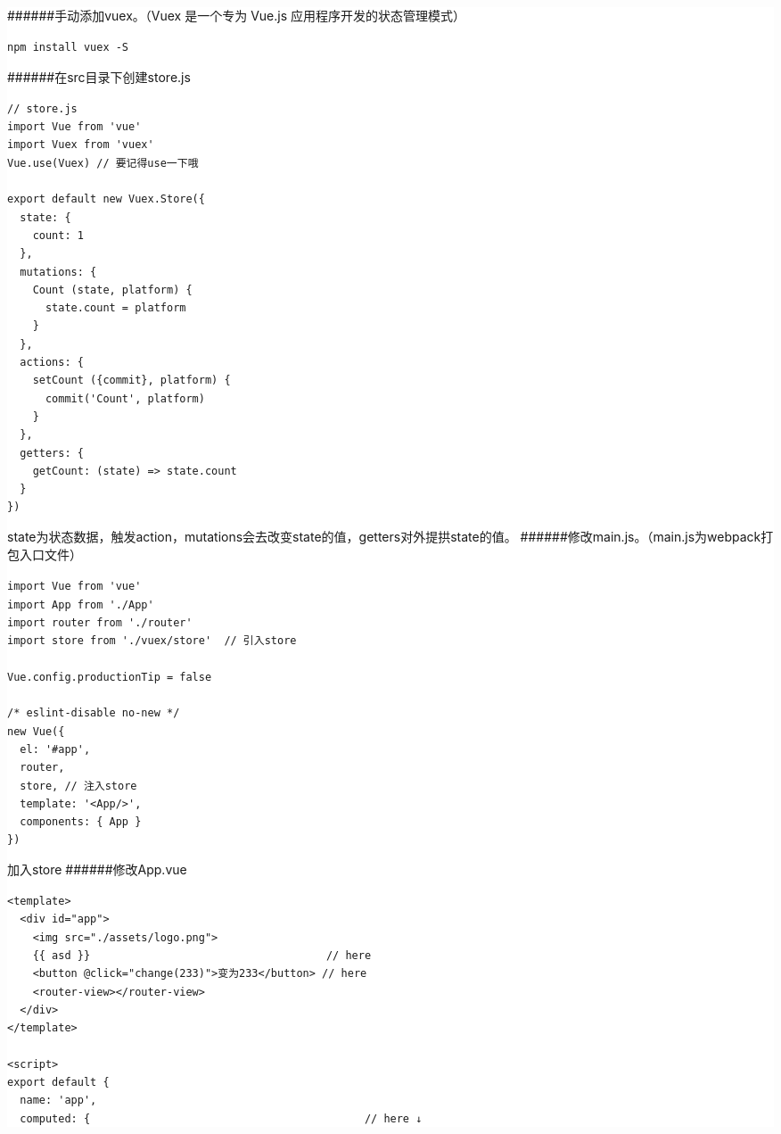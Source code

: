 ######手动添加vuex。（Vuex 是一个专为 Vue.js 应用程序开发的状态管理模式）
```
npm install vuex -S
```
######在src目录下创建store.js
```
// store.js
import Vue from 'vue'
import Vuex from 'vuex'
Vue.use(Vuex) // 要记得use一下哦

export default new Vuex.Store({
  state: {
    count: 1
  },
  mutations: {
    Count (state, platform) {
      state.count = platform
    }
  },
  actions: {
    setCount ({commit}, platform) {
      commit('Count', platform)
    }
  },
  getters: {
    getCount: (state) => state.count
  }
})
```
state为状态数据，触发action，mutations会去改变state的值，getters对外提拱state的值。
######修改main.js。（main.js为webpack打包入口文件）
```
import Vue from 'vue'
import App from './App'
import router from './router'
import store from './vuex/store'  // 引入store 

Vue.config.productionTip = false

/* eslint-disable no-new */
new Vue({
  el: '#app',
  router,
  store, // 注入store 
  template: '<App/>',
  components: { App }
})
```
加入store
######修改App.vue
```
<template>
  <div id="app">
    <img src="./assets/logo.png">
    {{ asd }}                                     // here
    <button @click="change(233)">变为233</button> // here
    <router-view></router-view>
  </div>
</template>

<script>
export default {
  name: 'app',
  computed: {                                           // here ↓
```